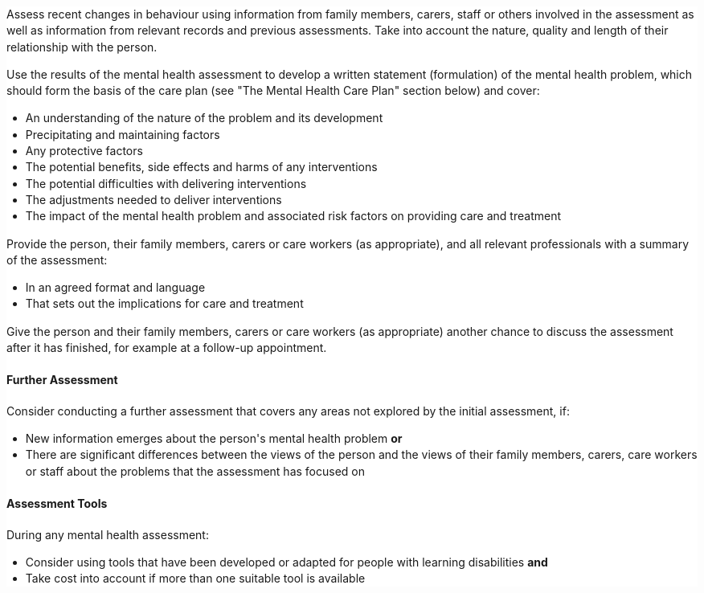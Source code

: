 


Assess recent changes in behaviour using information from family members, carers, staff or others involved in the assessment as well as information from relevant records and previous assessments. Take into account the nature, quality and length of their relationship with the person. 


Use the results of the mental health assessment to develop a written statement (formulation) of the mental health problem, which should form the basis of the care plan (see "The Mental Health Care Plan" section below) and cover: 


  * An understanding of the nature of the problem and its development 
  * Precipitating and maintaining factors 
  * Any protective factors 
  * The potential benefits, side effects and harms of any interventions 
  * The potential difficulties with delivering interventions 
  * The adjustments needed to deliver interventions 
  * The impact of the mental health problem and associated risk factors on providing care and treatment 




Provide the person, their family members, carers or care workers (as appropriate), and all relevant professionals with a summary of the assessment: 


  * In an agreed format and language 
  * That sets out the implications for care and treatment 




Give the person and their family members, carers or care workers (as appropriate) another chance to discuss the assessment after it has finished, for example at a follow-up appointment. 


####  Further Assessment 


Consider conducting a further assessment that covers any areas not explored by the initial assessment, if: 


  * New information emerges about the person's mental health problem **or**
  * There are significant differences between the views of the person and the views of their family members, carers, care workers or staff about the problems that the assessment has focused on 




####  Assessment Tools 


During any mental health assessment: 


  * Consider using tools that have been developed or adapted for people with learning disabilities **and**
  * Take cost into account if more than one suitable tool is available 



